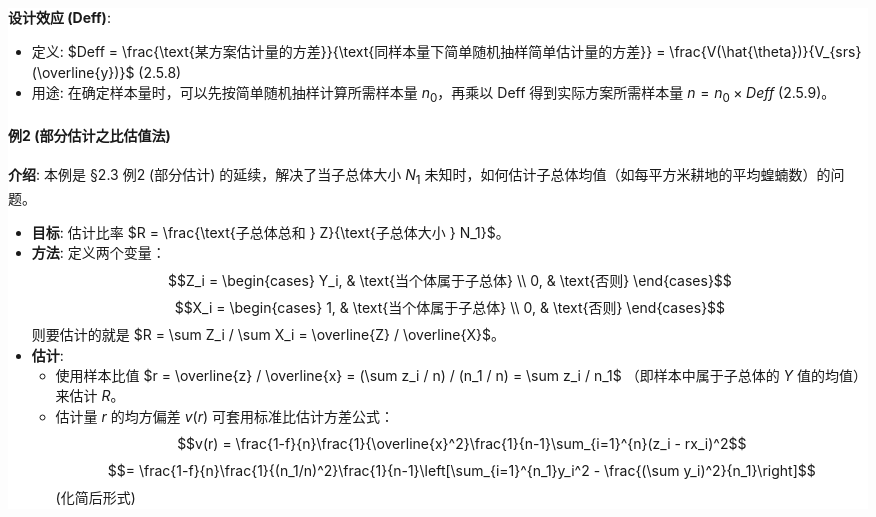 **设计效应 (Deff)**:
* 定义: $Deff = \frac{\text{某方案估计量的方差}}{\text{同样本量下简单随机抽样简单估计量的方差}} = \frac{V(\hat{\theta})}{V_{srs}(\overline{y})}$ (2.5.8)
* 用途: 在确定样本量时，可以先按简单随机抽样计算所需样本量 $n_0$，再乘以 Deff 得到实际方案所需样本量 $n = n_0 \times Deff$ (2.5.9)。

#### 例2 (部分估计之比估值法)

**介绍**:
本例是 §2.3 例2 (部分估计) 的延续，解决了当子总体大小 $N_1$ 未知时，如何估计子总体均值（如每平方米耕地的平均蝗蝻数）的问题。
* **目标**: 估计比率 $R = \frac{\text{子总体总和 } Z}{\text{子总体大小 } N_1}$。
* **方法**: 定义两个变量：
    $$Z_i = \begin{cases} Y_i, & \text{当个体属于子总体} \\ 0, & \text{否则} \end{cases}$$
    $$X_i = \begin{cases} 1, & \text{当个体属于子总体} \\ 0, & \text{否则} \end{cases}$$
    则要估计的就是 $R = \sum Z_i / \sum X_i = \overline{Z} / \overline{X}$。
* **估计**:
    * 使用样本比值 $r = \overline{z} / \overline{x} = (\sum z_i / n) / (n_1 / n) = \sum z_i / n_1$ （即样本中属于子总体的 $Y$ 值的均值）来估计 $R$。
    * 估计量 $r$ 的均方偏差 $v(r)$ 可套用标准比估计方差公式：
        $$v(r) = \frac{1-f}{n}\frac{1}{\overline{x}^2}\frac{1}{n-1}\sum_{i=1}^{n}(z_i - rx_i)^2$$
        $$= \frac{1-f}{n}\frac{1}{(n_1/n)^2}\frac{1}{n-1}\left[\sum_{i=1}^{n_1}y_i^2 - \frac{(\sum y_i)^2}{n_1}\right]$$ (化简后形式)